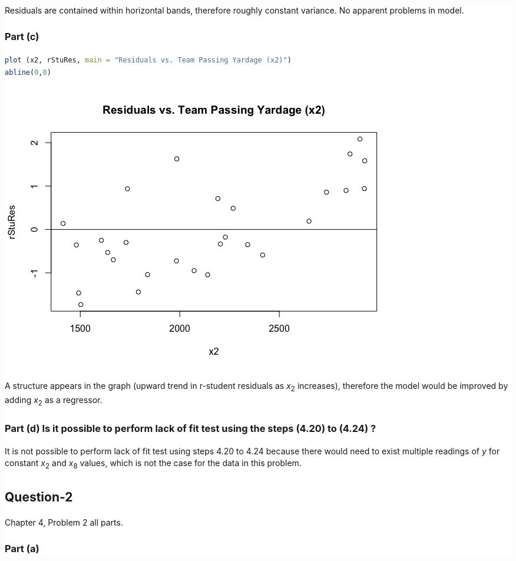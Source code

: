 Residuals are contained within horizontal bands, therefore roughly constant variance. No apparent problems in model.

### Part (c)

``` r
plot (x2, rStuRes, main = "Residuals vs. Team Passing Yardage (x2)")
abline(0,0)
```

![](README_files/figure-gfm/unnamed-chunk-8-1.png)

A structure appears in the graph (upward trend in r-student residuals as
*x*<sub>2</sub> increases), therefore the model would be improved by adding *x*<sub>2</sub> as a
regressor.

### Part (d) Is it possible to perform lack of fit test using the steps (4.20) to (4.24) ?

It is not possible to perform lack of fit test using steps 4.20 to 4.24 because there would need to exist multiple readings of *y* for constant *x*<sub>2</sub> and *x*<sub>8</sub> values, which is not the case for the data in this problem.

## Question-2

Chapter 4, Problem 2 all parts.

### Part (a)
